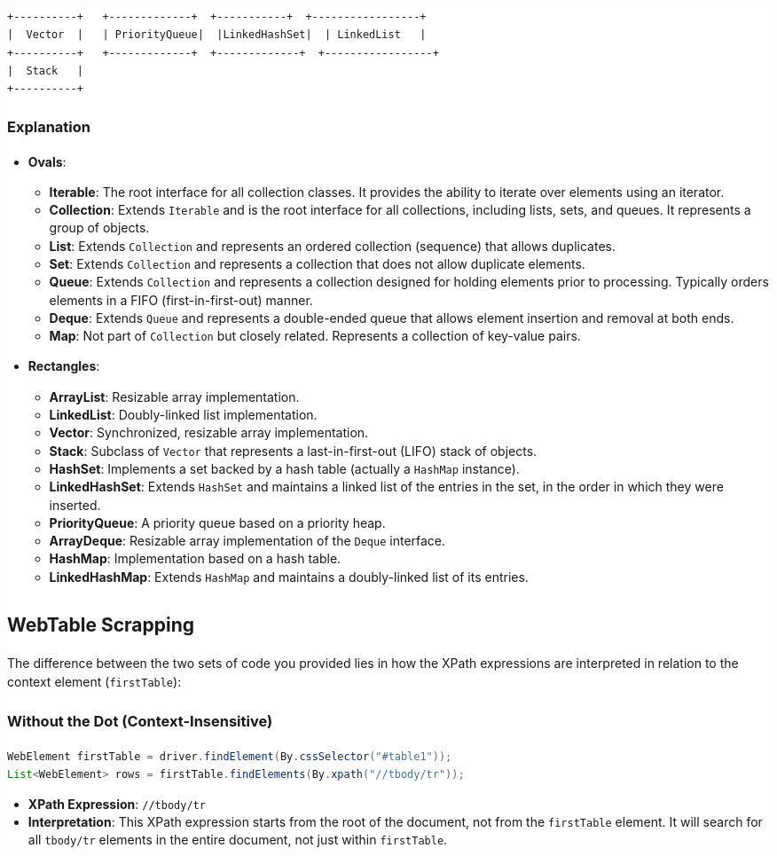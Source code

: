 ```
+----------+   +-------------+  +-----------+  +-----------------+
|  Vector  |   | PriorityQueue|  |LinkedHashSet|  | LinkedList   |
+----------+   +-------------+  +-------------+  +-----------------+
|  Stack   |
+----------+
```

### Explanation

- **Ovals**:
  - **Iterable**: The root interface for all collection classes. It provides the ability to iterate over elements using an iterator.
  - **Collection**: Extends `Iterable` and is the root interface for all collections, including lists, sets, and queues. It represents a group of objects.
  - **List**: Extends `Collection` and represents an ordered collection (sequence) that allows duplicates.
  - **Set**: Extends `Collection` and represents a collection that does not allow duplicate elements.
  - **Queue**: Extends `Collection` and represents a collection designed for holding elements prior to processing. Typically orders elements in a FIFO (first-in-first-out) manner.
  - **Deque**: Extends `Queue` and represents a double-ended queue that allows element insertion and removal at both ends.
  - **Map**: Not part of `Collection` but closely related. Represents a collection of key-value pairs.

- **Rectangles**:
  - **ArrayList**: Resizable array implementation.
  - **LinkedList**: Doubly-linked list implementation.
  - **Vector**: Synchronized, resizable array implementation.
  - **Stack**: Subclass of `Vector` that represents a last-in-first-out (LIFO) stack of objects.
  - **HashSet**: Implements a set backed by a hash table (actually a `HashMap` instance).
  - **LinkedHashSet**: Extends `HashSet` and maintains a linked list of the entries in the set, in the order in which they were inserted.
  - **PriorityQueue**: A priority queue based on a priority heap.
  - **ArrayDeque**: Resizable array implementation of the `Deque` interface.
  - **HashMap**: Implementation based on a hash table.
  - **LinkedHashMap**: Extends `HashMap` and maintains a doubly-linked list of its entries.

## WebTable Scrapping

The difference between the two sets of code you provided lies in how the XPath expressions are interpreted in relation to the context element (`firstTable`):

### Without the Dot (Context-Insensitive)

```java
WebElement firstTable = driver.findElement(By.cssSelector("#table1"));
List<WebElement> rows = firstTable.findElements(By.xpath("//tbody/tr"));
```

- **XPath Expression**: `//tbody/tr`
- **Interpretation**: This XPath expression starts from the root of the document, not from the `firstTable` element. It will search for all `tbody/tr` elements in the entire document, not just within `firstTable`.

